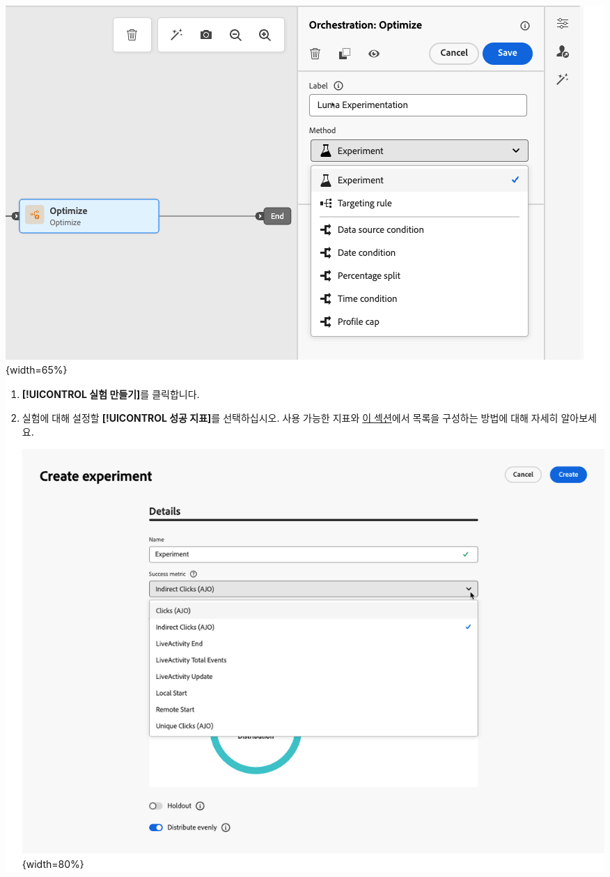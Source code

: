    ![](assets/journey-optimize-experiment.png){width=65%}

1. **[!UICONTROL 실험 만들기]**&#x200B;를 클릭합니다.

1. 실험에 대해 설정할 **[!UICONTROL 성공 지표]**&#x200B;를 선택하십시오. 사용 가능한 지표와 [이 섹션](success-metrics.md)에서 목록을 구성하는 방법에 대해 자세히 알아보세요.

   ![](assets/journey-optimize-experiment-metrics.png){width=80%}
